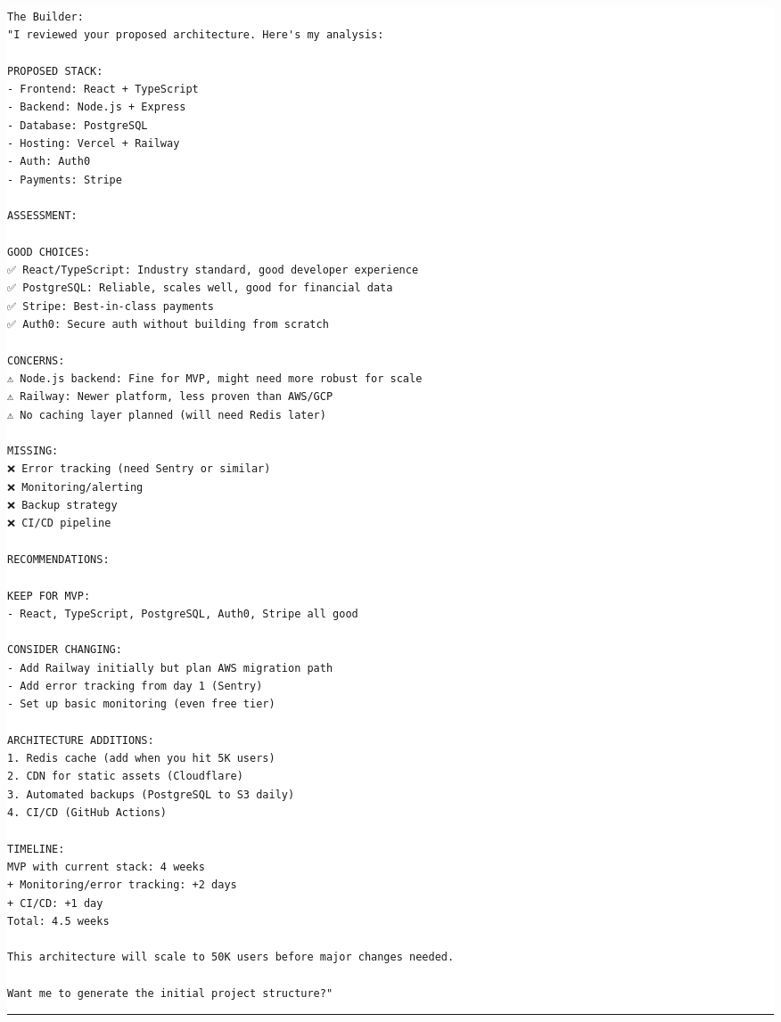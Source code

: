 ```
The Builder:
"I reviewed your proposed architecture. Here's my analysis:

PROPOSED STACK:
- Frontend: React + TypeScript
- Backend: Node.js + Express
- Database: PostgreSQL
- Hosting: Vercel + Railway
- Auth: Auth0
- Payments: Stripe

ASSESSMENT:

GOOD CHOICES:
✅ React/TypeScript: Industry standard, good developer experience
✅ PostgreSQL: Reliable, scales well, good for financial data
✅ Stripe: Best-in-class payments
✅ Auth0: Secure auth without building from scratch

CONCERNS:
⚠️ Node.js backend: Fine for MVP, might need more robust for scale
⚠️ Railway: Newer platform, less proven than AWS/GCP
⚠️ No caching layer planned (will need Redis later)

MISSING:
❌ Error tracking (need Sentry or similar)
❌ Monitoring/alerting
❌ Backup strategy
❌ CI/CD pipeline

RECOMMENDATIONS:

KEEP FOR MVP:
- React, TypeScript, PostgreSQL, Auth0, Stripe all good

CONSIDER CHANGING:
- Add Railway initially but plan AWS migration path
- Add error tracking from day 1 (Sentry)
- Set up basic monitoring (even free tier)

ARCHITECTURE ADDITIONS:
1. Redis cache (add when you hit 5K users)
2. CDN for static assets (Cloudflare)
3. Automated backups (PostgreSQL to S3 daily)
4. CI/CD (GitHub Actions)

TIMELINE:
MVP with current stack: 4 weeks
+ Monitoring/error tracking: +2 days
+ CI/CD: +1 day
Total: 4.5 weeks

This architecture will scale to 50K users before major changes needed.

Want me to generate the initial project structure?"
```

---